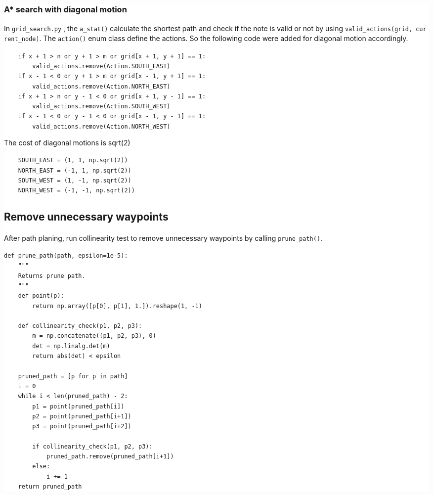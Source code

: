 ### A* search with diagonal motion
In ```grid_search.py``` , the ```a_stat()``` calculate the shortest path and check if the note is valid or not by using  ```valid_actions(grid, current_node)```. The ```action()``` enum class define the actions. So the following code were added for diagonal motion accordingly.

```
    if x + 1 > n or y + 1 > m or grid[x + 1, y + 1] == 1:
        valid_actions.remove(Action.SOUTH_EAST)
    if x - 1 < 0 or y + 1 > m or grid[x - 1, y + 1] == 1:
        valid_actions.remove(Action.NORTH_EAST)
    if x + 1 > n or y - 1 < 0 or grid[x + 1, y - 1] == 1:
        valid_actions.remove(Action.SOUTH_WEST)
    if x - 1 < 0 or y - 1 < 0 or grid[x - 1, y - 1] == 1:
        valid_actions.remove(Action.NORTH_WEST)
```

The cost of diagonal motions is sqrt(2)
```
    SOUTH_EAST = (1, 1, np.sqrt(2))
    NORTH_EAST = (-1, 1, np.sqrt(2))
    SOUTH_WEST = (1, -1, np.sqrt(2))
    NORTH_WEST = (-1, -1, np.sqrt(2))
```

## Remove unnecessary waypoints
After path planing, run collinearity test to remove unnecessary waypoints by calling ```prune_path()```.

```
def prune_path(path, epsilon=1e-5):
    """
    Returns prune path.
    """
    def point(p):
        return np.array([p[0], p[1], 1.]).reshape(1, -1)

    def collinearity_check(p1, p2, p3):   
        m = np.concatenate((p1, p2, p3), 0)
        det = np.linalg.det(m)
        return abs(det) < epsilon

    pruned_path = [p for p in path]
    i = 0
    while i < len(pruned_path) - 2:
        p1 = point(pruned_path[i])
        p2 = point(pruned_path[i+1])
        p3 = point(pruned_path[i+2])

        if collinearity_check(p1, p2, p3):
            pruned_path.remove(pruned_path[i+1])
        else:
            i += 1
    return pruned_path
```
